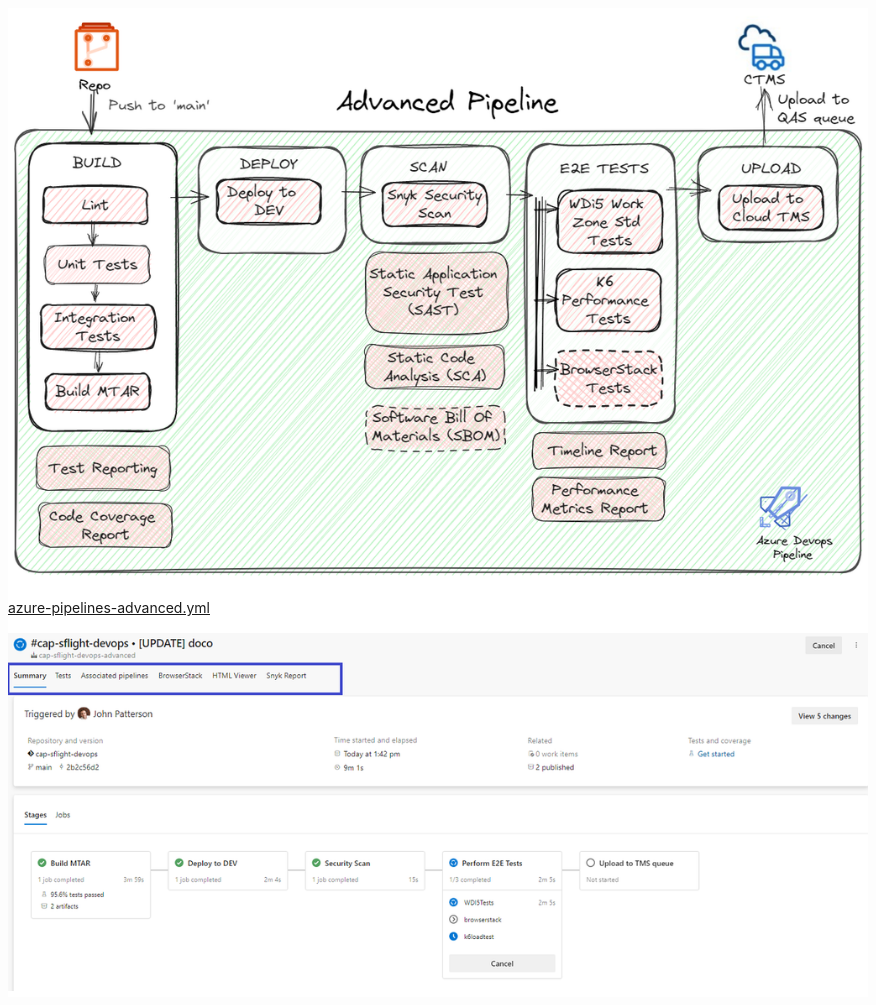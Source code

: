 ![Advanced Pipeline](azure-pipelines/docs/advanced-pipeline.png)

[azure-pipelines-advanced.yml](azure-pipelines/azure-pipelines-advanced.yml)

![Advanced Pipeline Running](azure-pipelines/docs/advanced-pipeline-running.png)
